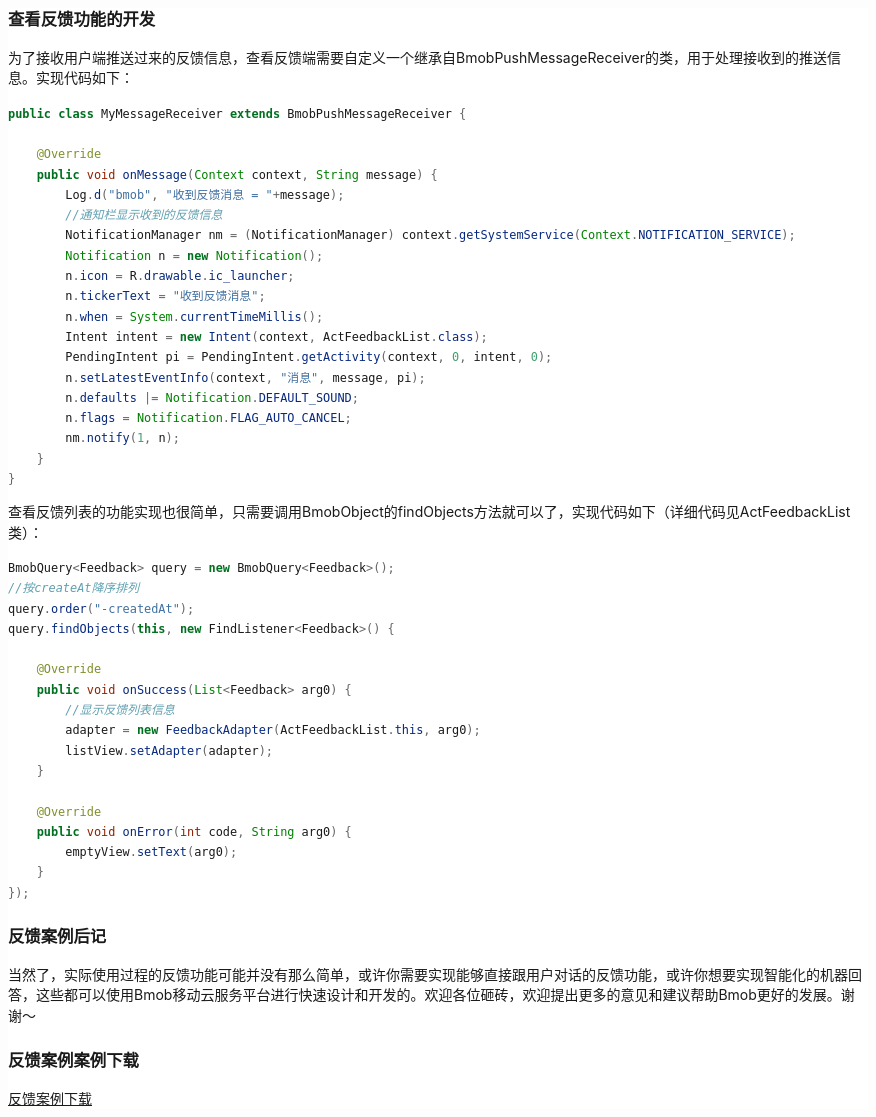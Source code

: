 ### 查看反馈功能的开发
为了接收用户端推送过来的反馈信息，查看反馈端需要自定义一个继承自BmobPushMessageReceiver的类，用于处理接收到的推送信息。实现代码如下：

```java
public class MyMessageReceiver extends BmobPushMessageReceiver {

	@Override
	public void onMessage(Context context, String message) {
		Log.d("bmob", "收到反馈消息 = "+message);
		//通知栏显示收到的反馈信息
		NotificationManager nm = (NotificationManager) context.getSystemService(Context.NOTIFICATION_SERVICE);
		Notification n = new Notification();
        n.icon = R.drawable.ic_launcher;
        n.tickerText = "收到反馈消息";
        n.when = System.currentTimeMillis();
        Intent intent = new Intent(context, ActFeedbackList.class);
        PendingIntent pi = PendingIntent.getActivity(context, 0, intent, 0);
        n.setLatestEventInfo(context, "消息", message, pi);
        n.defaults |= Notification.DEFAULT_SOUND;
        n.flags = Notification.FLAG_AUTO_CANCEL;
        nm.notify(1, n);
	}
}
```

查看反馈列表的功能实现也很简单，只需要调用BmobObject的findObjects方法就可以了，实现代码如下（详细代码见ActFeedbackList类）：

```java
BmobQuery<Feedback> query = new BmobQuery<Feedback>();
//按createAt降序排列
query.order("-createdAt");
query.findObjects(this, new FindListener<Feedback>() {

	@Override
	public void onSuccess(List<Feedback> arg0) {
		//显示反馈列表信息
		adapter = new FeedbackAdapter(ActFeedbackList.this, arg0);
		listView.setAdapter(adapter);
	}

	@Override
	public void onError(int code, String arg0) {
		emptyView.setText(arg0);
	}
});
```

### 反馈案例后记
当然了，实际使用过程的反馈功能可能并没有那么简单，或许你需要实现能够直接跟用户对话的反馈功能，或许你想要实现智能化的机器回答，这些都可以使用Bmob移动云服务平台进行快速设计和开发的。欢迎各位砸砖，欢迎提出更多的意见和建议帮助Bmob更好的发展。谢谢～

### 反馈案例案例下载
[反馈案例下载](https://github.com/bmob/bmob-app-demo-show/blob/master/download/android_feedback_demo.zip "反馈案例下载")
